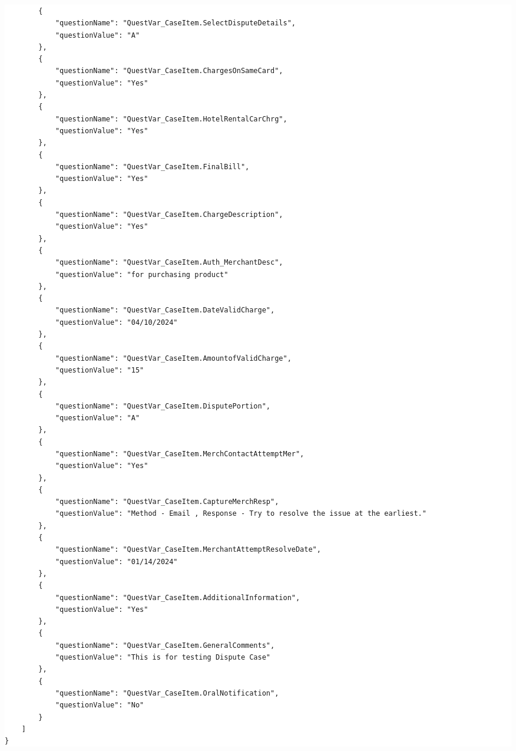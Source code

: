 ```
        {
            "questionName": "QuestVar_CaseItem.SelectDisputeDetails",
            "questionValue": "A" 
        },
        {
            "questionName": "QuestVar_CaseItem.ChargesOnSameCard",
            "questionValue": "Yes"
        },
        {
            "questionName": "QuestVar_CaseItem.HotelRentalCarChrg",
            "questionValue": "Yes"
        },
        {
            "questionName": "QuestVar_CaseItem.FinalBill",
            "questionValue": "Yes"
        },
        {
            "questionName": "QuestVar_CaseItem.ChargeDescription",
            "questionValue": "Yes" 
        },
        {
            "questionName": "QuestVar_CaseItem.Auth_MerchantDesc",
            "questionValue": "for purchasing product"
        },
        {
            "questionName": "QuestVar_CaseItem.DateValidCharge",
            "questionValue": "04/10/2024"    
        },
        {
            "questionName": "QuestVar_CaseItem.AmountofValidCharge",
            "questionValue": "15"
        },
        {
            "questionName": "QuestVar_CaseItem.DisputePortion",
            "questionValue": "A" 
        },
        {
            "questionName": "QuestVar_CaseItem.MerchContactAttemptMer",
            "questionValue": "Yes"
        },
        {
            "questionName": "QuestVar_CaseItem.CaptureMerchResp",
            "questionValue": "Method - Email , Response - Try to resolve the issue at the earliest."    
        },
        {
            "questionName": "QuestVar_CaseItem.MerchantAttemptResolveDate",
            "questionValue": "01/14/2024"
        },
        {
            "questionName": "QuestVar_CaseItem.AdditionalInformation",
            "questionValue": "Yes"
        },
        {
            "questionName": "QuestVar_CaseItem.GeneralComments",
            "questionValue": "This is for testing Dispute Case"
        },
        {
            "questionName": "QuestVar_CaseItem.OralNotification",
            "questionValue": "No"
        }
    ]
}
```
